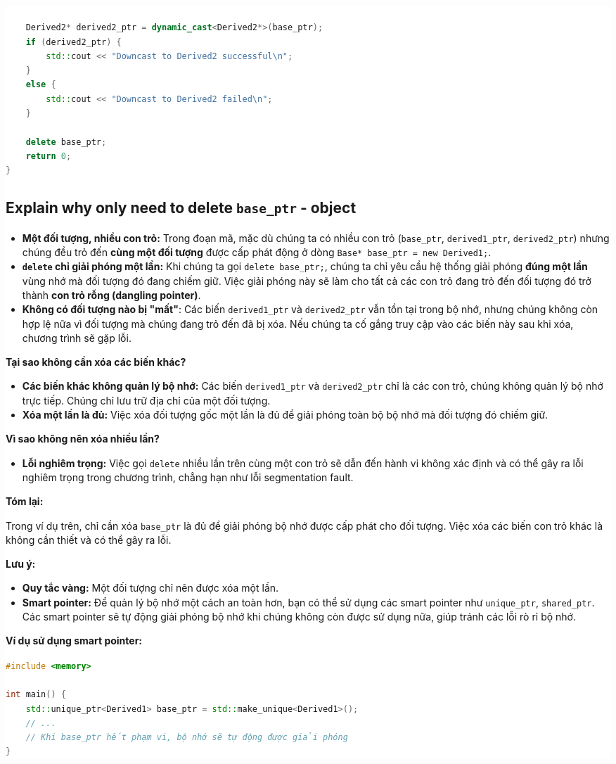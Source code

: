 ```cpp

    Derived2* derived2_ptr = dynamic_cast<Derived2*>(base_ptr);
    if (derived2_ptr) {
        std::cout << "Downcast to Derived2 successful\n";
    }
    else {
        std::cout << "Downcast to Derived2 failed\n";
    }

    delete base_ptr;
    return 0;
}
```

## Explain why only need to delete `base_ptr` - object

* **Một đối tượng, nhiều con trỏ:** Trong đoạn mã, mặc dù chúng ta có nhiều con trỏ (`base_ptr`, `derived1_ptr`, `derived2_ptr`) nhưng chúng đều trỏ đến **cùng một đối tượng** được cấp phát động ở dòng `Base* base_ptr = new Derived1;`.
* **`delete` chỉ giải phóng một lần:** Khi chúng ta gọi `delete base_ptr;`, chúng ta chỉ yêu cầu hệ thống giải phóng **đúng một lần** vùng nhớ mà đối tượng đó đang chiếm giữ. Việc giải phóng này sẽ làm cho tất cả các con trỏ đang trỏ đến đối tượng đó trở thành **con trỏ rỗng (dangling pointer)**.
* **Không có đối tượng nào bị "mất"**: Các biến `derived1_ptr` và `derived2_ptr` vẫn tồn tại trong bộ nhớ, nhưng chúng không còn hợp lệ nữa vì đối tượng mà chúng đang trỏ đến đã bị xóa. Nếu chúng ta cố gắng truy cập vào các biến này sau khi xóa, chương trình sẽ gặp lỗi.

**Tại sao không cần xóa các biến khác?**

* **Các biến khác không quản lý bộ nhớ:** Các biến `derived1_ptr` và `derived2_ptr` chỉ là các con trỏ, chúng không quản lý bộ nhớ trực tiếp. Chúng chỉ lưu trữ địa chỉ của một đối tượng.
* **Xóa một lần là đủ:** Việc xóa đối tượng gốc một lần là đủ để giải phóng toàn bộ bộ nhớ mà đối tượng đó chiếm giữ.

**Vì sao không nên xóa nhiều lần?**

* **Lỗi nghiêm trọng:** Việc gọi `delete` nhiều lần trên cùng một con trỏ sẽ dẫn đến hành vi không xác định và có thể gây ra lỗi nghiêm trọng trong chương trình, chẳng hạn như lỗi segmentation fault.

**Tóm lại:**

Trong ví dụ trên, chỉ cần xóa `base_ptr` là đủ để giải phóng bộ nhớ được cấp phát cho đối tượng. Việc xóa các biến con trỏ khác là không cần thiết và có thể gây ra lỗi.

**Lưu ý:**

* **Quy tắc vàng:** Một đối tượng chỉ nên được xóa một lần.
* **Smart pointer:** Để quản lý bộ nhớ một cách an toàn hơn, bạn có thể sử dụng các smart pointer như `unique_ptr`, `shared_ptr`. Các smart pointer sẽ tự động giải phóng bộ nhớ khi chúng không còn được sử dụng nữa, giúp tránh các lỗi rò rỉ bộ nhớ.

**Ví dụ sử dụng smart pointer:**

```c++
#include <memory>

int main() {
    std::unique_ptr<Derived1> base_ptr = std::make_unique<Derived1>();
    // ...
    // Khi base_ptr hết phạm vi, bộ nhớ sẽ tự động được giải phóng
}
```
